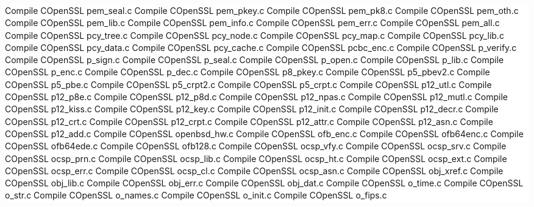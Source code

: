 Compile COpenSSL pem_seal.c
Compile COpenSSL pem_pkey.c
Compile COpenSSL pem_pk8.c
Compile COpenSSL pem_oth.c
Compile COpenSSL pem_lib.c
Compile COpenSSL pem_info.c
Compile COpenSSL pem_err.c
Compile COpenSSL pem_all.c
Compile COpenSSL pcy_tree.c
Compile COpenSSL pcy_node.c
Compile COpenSSL pcy_map.c
Compile COpenSSL pcy_lib.c
Compile COpenSSL pcy_data.c
Compile COpenSSL pcy_cache.c
Compile COpenSSL pcbc_enc.c
Compile COpenSSL p_verify.c
Compile COpenSSL p_sign.c
Compile COpenSSL p_seal.c
Compile COpenSSL p_open.c
Compile COpenSSL p_lib.c
Compile COpenSSL p_enc.c
Compile COpenSSL p_dec.c
Compile COpenSSL p8_pkey.c
Compile COpenSSL p5_pbev2.c
Compile COpenSSL p5_pbe.c
Compile COpenSSL p5_crpt2.c
Compile COpenSSL p5_crpt.c
Compile COpenSSL p12_utl.c
Compile COpenSSL p12_p8e.c
Compile COpenSSL p12_p8d.c
Compile COpenSSL p12_npas.c
Compile COpenSSL p12_mutl.c
Compile COpenSSL p12_kiss.c
Compile COpenSSL p12_key.c
Compile COpenSSL p12_init.c
Compile COpenSSL p12_decr.c
Compile COpenSSL p12_crt.c
Compile COpenSSL p12_crpt.c
Compile COpenSSL p12_attr.c
Compile COpenSSL p12_asn.c
Compile COpenSSL p12_add.c
Compile COpenSSL openbsd_hw.c
Compile COpenSSL ofb_enc.c
Compile COpenSSL ofb64enc.c
Compile COpenSSL ofb64ede.c
Compile COpenSSL ofb128.c
Compile COpenSSL ocsp_vfy.c
Compile COpenSSL ocsp_srv.c
Compile COpenSSL ocsp_prn.c
Compile COpenSSL ocsp_lib.c
Compile COpenSSL ocsp_ht.c
Compile COpenSSL ocsp_ext.c
Compile COpenSSL ocsp_err.c
Compile COpenSSL ocsp_cl.c
Compile COpenSSL ocsp_asn.c
Compile COpenSSL obj_xref.c
Compile COpenSSL obj_lib.c
Compile COpenSSL obj_err.c
Compile COpenSSL obj_dat.c
Compile COpenSSL o_time.c
Compile COpenSSL o_str.c
Compile COpenSSL o_names.c
Compile COpenSSL o_init.c
Compile COpenSSL o_fips.c